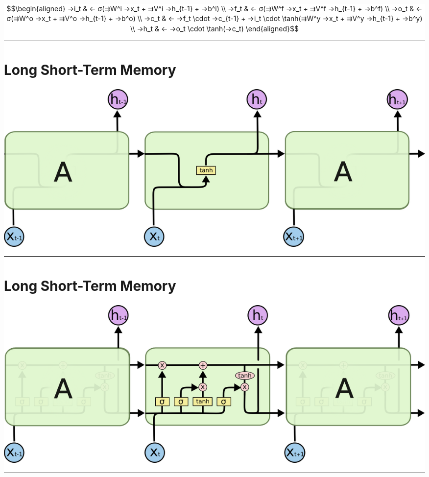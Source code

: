 $$\begin{aligned}
  →i_t & ← σ(⇉W^i →x_t + ⇉V^i →h_{t-1} + →b^i) \\
  →f_t & ← σ(⇉W^f →x_t + ⇉V^f →h_{t-1} + →b^f) \\
  →o_t & ← σ(⇉W^o →x_t + ⇉V^o →h_{t-1} + →b^o) \\
  →c_t & ← →f_t \cdot →c_{t-1} + →i_t \cdot \tanh(⇉W^y →x_t + ⇉V^y →h_{t-1} + →b^y) \\
  →h_t & ← →o_t \cdot \tanh(→c_t)
\end{aligned}$$

---
# Long Short-Term Memory
![w=100%,v=middle](../06/LSTM3-SimpleRNN.png)

---
# Long Short-Term Memory
![w=100%,v=middle](../06/LSTM3-chain.png)

---